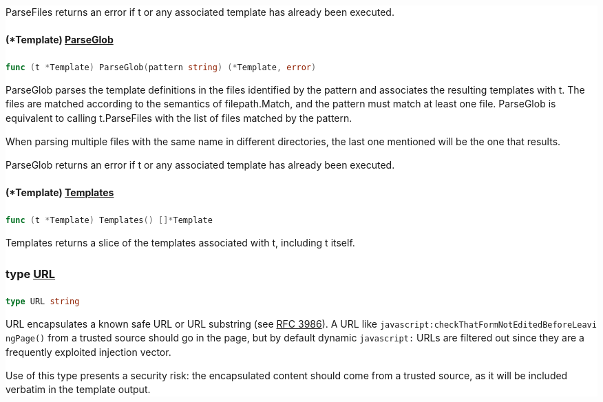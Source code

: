 ParseFiles returns an error if t or any associated template has already been executed.

#### (*Template) [ParseGlob](https://cs.opensource.google/go/go/+/go1.20.1:src/html/template/template.go;l=461) 

``` go linenums="1"
func (t *Template) ParseGlob(pattern string) (*Template, error)
```

ParseGlob parses the template definitions in the files identified by the pattern and associates the resulting templates with t. The files are matched according to the semantics of filepath.Match, and the pattern must match at least one file. ParseGlob is equivalent to calling t.ParseFiles with the list of files matched by the pattern.

When parsing multiple files with the same name in different directories, the last one mentioned will be the one that results.

ParseGlob returns an error if t or any associated template has already been executed.

#### (*Template) [Templates](https://cs.opensource.google/go/go/+/go1.20.1:src/html/template/template.go;l=46) 

``` go linenums="1"
func (t *Template) Templates() []*Template
```

Templates returns a slice of the templates associated with t, including t itself.

### type [URL](https://cs.opensource.google/go/go/+/go1.20.1:src/html/template/content.go;l=85) 

``` go linenums="1"
type URL string
```

URL encapsulates a known safe URL or URL substring (see [RFC 3986](https://rfc-editor.org/rfc/rfc3986.html)). A URL like `javascript:checkThatFormNotEditedBeforeLeavingPage()` from a trusted source should go in the page, but by default dynamic `javascript:` URLs are filtered out since they are a frequently exploited injection vector.

Use of this type presents a security risk: the encapsulated content should come from a trusted source, as it will be included verbatim in the template output.